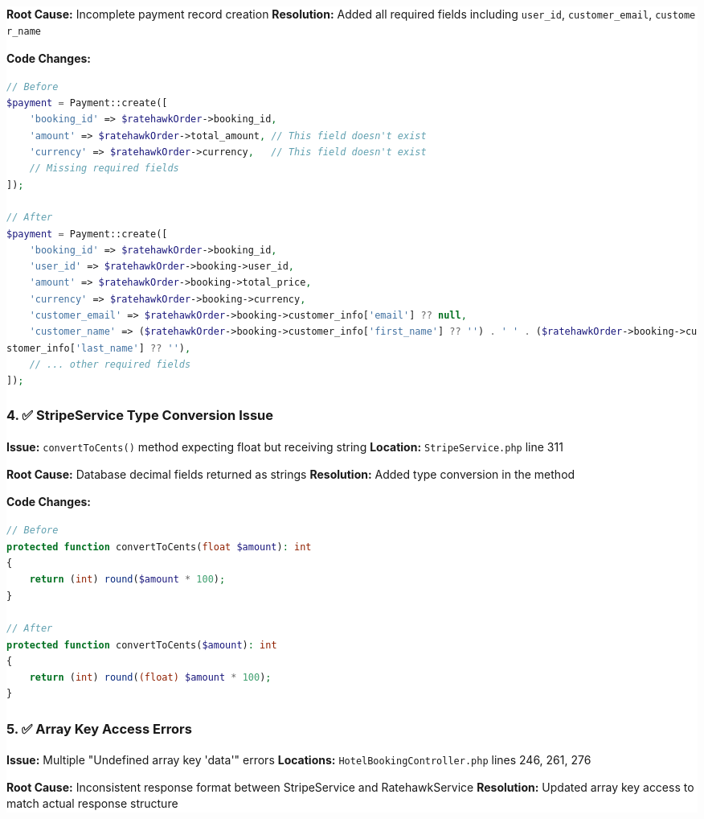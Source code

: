 **Root Cause:** Incomplete payment record creation
**Resolution:** Added all required fields including `user_id`, `customer_email`, `customer_name`

**Code Changes:**
```php
// Before
$payment = Payment::create([
    'booking_id' => $ratehawkOrder->booking_id,
    'amount' => $ratehawkOrder->total_amount, // This field doesn't exist
    'currency' => $ratehawkOrder->currency,   // This field doesn't exist
    // Missing required fields
]);

// After
$payment = Payment::create([
    'booking_id' => $ratehawkOrder->booking_id,
    'user_id' => $ratehawkOrder->booking->user_id,
    'amount' => $ratehawkOrder->booking->total_price,
    'currency' => $ratehawkOrder->booking->currency,
    'customer_email' => $ratehawkOrder->booking->customer_info['email'] ?? null,
    'customer_name' => ($ratehawkOrder->booking->customer_info['first_name'] ?? '') . ' ' . ($ratehawkOrder->booking->customer_info['last_name'] ?? ''),
    // ... other required fields
]);
```

### 4. ✅ **StripeService Type Conversion Issue**
**Issue:** `convertToCents()` method expecting float but receiving string
**Location:** `StripeService.php` line 311

**Root Cause:** Database decimal fields returned as strings
**Resolution:** Added type conversion in the method

**Code Changes:**
```php
// Before
protected function convertToCents(float $amount): int
{
    return (int) round($amount * 100);
}

// After
protected function convertToCents($amount): int
{
    return (int) round((float) $amount * 100);
}
```

### 5. ✅ **Array Key Access Errors**
**Issue:** Multiple "Undefined array key 'data'" errors
**Locations:** `HotelBookingController.php` lines 246, 261, 276

**Root Cause:** Inconsistent response format between StripeService and RatehawkService
**Resolution:** Updated array key access to match actual response structure

